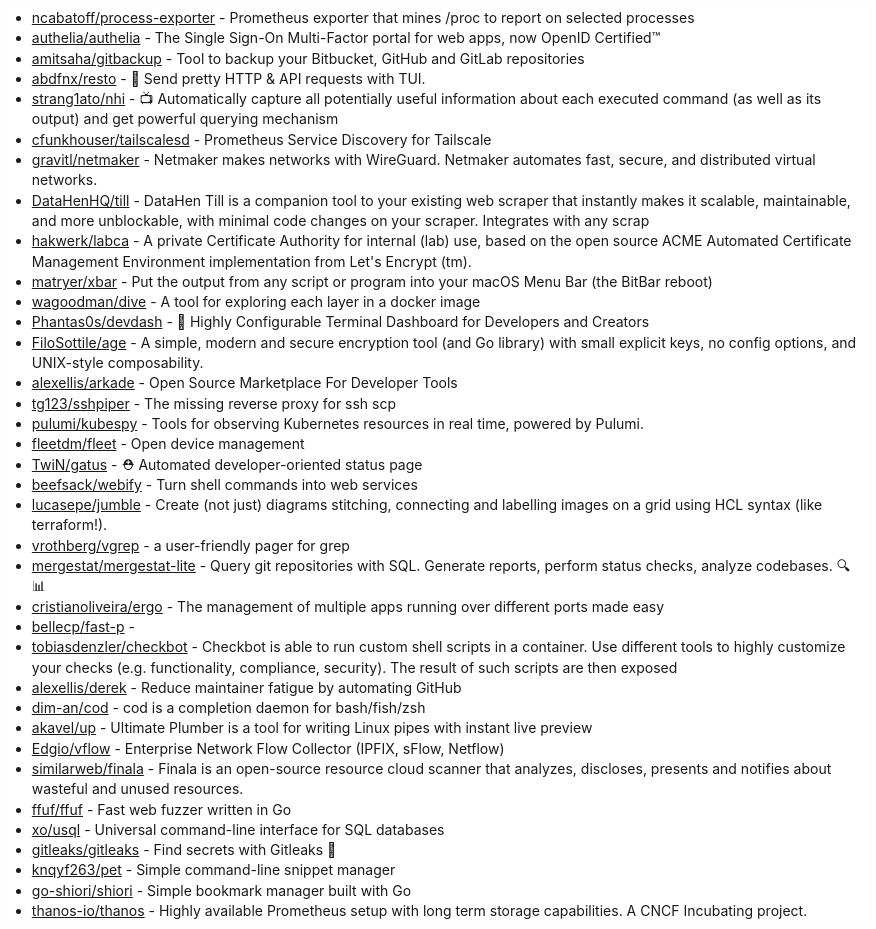 - [ncabatoff/process-exporter](https://github.com/ncabatoff/process-exporter) - Prometheus exporter that mines /proc to report on selected processes
- [authelia/authelia](https://github.com/authelia/authelia) - The Single Sign-On Multi-Factor portal for web apps, now OpenID Certified™
- [amitsaha/gitbackup](https://github.com/amitsaha/gitbackup) - Tool to backup your Bitbucket, GitHub and GitLab repositories
- [abdfnx/resto](https://github.com/abdfnx/resto) - 🔗 Send pretty HTTP & API requests with TUI.
- [strang1ato/nhi](https://github.com/strang1ato/nhi) - :tv: Automatically capture all potentially useful information about each executed command (as well as its output) and get powerful querying mechanism
- [cfunkhouser/tailscalesd](https://github.com/cfunkhouser/tailscalesd) - Prometheus Service Discovery for Tailscale
- [gravitl/netmaker](https://github.com/gravitl/netmaker) - Netmaker makes networks with WireGuard. Netmaker automates fast, secure, and distributed virtual networks.
- [DataHenHQ/till](https://github.com/DataHenHQ/till) - DataHen Till is a companion tool to your existing web scraper that instantly makes it scalable, maintainable, and more unblockable, with minimal code changes on your scraper. Integrates with any scrap
- [hakwerk/labca](https://github.com/hakwerk/labca) - A private Certificate Authority for internal (lab) use, based on the open source ACME Automated Certificate Management Environment implementation from Let's Encrypt (tm).
- [matryer/xbar](https://github.com/matryer/xbar) - Put the output from any script or program into your macOS Menu Bar (the BitBar reboot)
- [wagoodman/dive](https://github.com/wagoodman/dive) - A tool for exploring each layer in a docker image
- [Phantas0s/devdash](https://github.com/Phantas0s/devdash) - :bento: Highly Configurable Terminal Dashboard for Developers and Creators
- [FiloSottile/age](https://github.com/FiloSottile/age) - A simple, modern and secure encryption tool (and Go library) with small explicit keys, no config options, and UNIX-style composability.
- [alexellis/arkade](https://github.com/alexellis/arkade) - Open Source Marketplace For Developer Tools
- [tg123/sshpiper](https://github.com/tg123/sshpiper) - The missing reverse proxy for ssh scp
- [pulumi/kubespy](https://github.com/pulumi/kubespy) - Tools for observing Kubernetes resources in real time, powered by Pulumi.
- [fleetdm/fleet](https://github.com/fleetdm/fleet) - Open device management
- [TwiN/gatus](https://github.com/TwiN/gatus) - ⛑ Automated developer-oriented status page
- [beefsack/webify](https://github.com/beefsack/webify) - Turn shell commands into web services
- [lucasepe/jumble](https://github.com/lucasepe/jumble) - Create (not just) diagrams stitching, connecting  and labelling images on a grid using HCL syntax (like terraform!).
- [vrothberg/vgrep](https://github.com/vrothberg/vgrep) - a user-friendly pager for grep
- [mergestat/mergestat-lite](https://github.com/mergestat/mergestat-lite) - Query git repositories with SQL. Generate reports, perform status checks, analyze codebases. 🔍 📊
- [cristianoliveira/ergo](https://github.com/cristianoliveira/ergo) - The management of multiple apps running over different ports made easy
- [bellecp/fast-p](https://github.com/bellecp/fast-p) - 
- [tobiasdenzler/checkbot](https://github.com/tobiasdenzler/checkbot) - Checkbot is able to run custom shell scripts in a container. Use different tools to highly customize your checks (e.g. functionality, compliance, security). The result of such scripts are then exposed
- [alexellis/derek](https://github.com/alexellis/derek) - Reduce maintainer fatigue by automating GitHub
- [dim-an/cod](https://github.com/dim-an/cod) - cod is a completion daemon for bash/fish/zsh
- [akavel/up](https://github.com/akavel/up) - Ultimate Plumber is a tool for writing Linux pipes with instant live preview
- [Edgio/vflow](https://github.com/Edgio/vflow) - Enterprise Network Flow Collector (IPFIX, sFlow, Netflow)
- [similarweb/finala](https://github.com/similarweb/finala) - Finala is an open-source resource cloud scanner that analyzes, discloses, presents and notifies about wasteful and unused resources.
- [ffuf/ffuf](https://github.com/ffuf/ffuf) - Fast web fuzzer written in Go
- [xo/usql](https://github.com/xo/usql) - Universal command-line interface for SQL databases
- [gitleaks/gitleaks](https://github.com/gitleaks/gitleaks) - Find secrets with Gitleaks 🔑
- [knqyf263/pet](https://github.com/knqyf263/pet) - Simple command-line snippet manager
- [go-shiori/shiori](https://github.com/go-shiori/shiori) - Simple bookmark manager built with Go
- [thanos-io/thanos](https://github.com/thanos-io/thanos) - Highly available Prometheus setup with long term storage capabilities. A CNCF Incubating project.